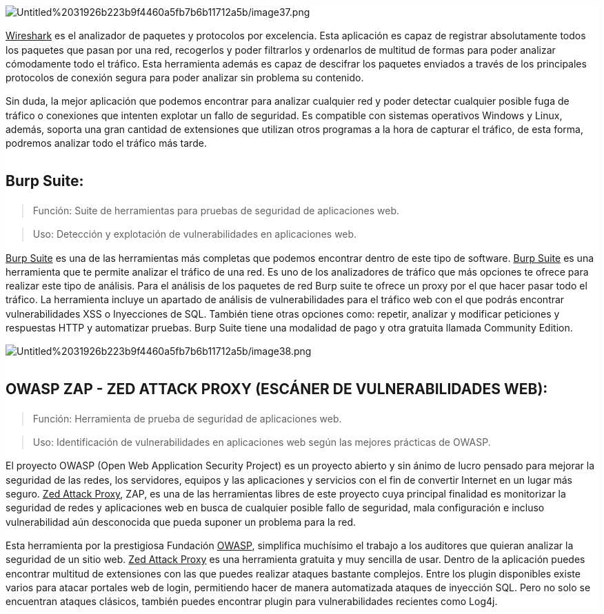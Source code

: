 ![Untitled%2031926b223b9f4460a5fb7b6b11712a5b/image37.png](Untitled%2031926b223b9f4460a5fb7b6b11712a5b/image37.png)

[Wireshark](https://www.wireshark.org/) es el analizador de paquetes y protocolos por excelencia. Esta aplicación es capaz de registrar absolutamente todos los paquetes que pasan por una red, recogerlos y poder filtrarlos y ordenarlos de multitud de formas para poder analizar cómodamente todo el tráfico. Esta herramienta además es capaz de descifrar los paquetes enviados a través de los principales protocolos de conexión segura para poder analizar sin problema su contenido.

Sin duda, la mejor aplicación que podemos encontrar para analizar cualquier red y poder detectar cualquier posible fuga de tráfico o conexiones que intenten explotar un fallo de seguridad. Es compatible con sistemas operativos Windows y Linux, además, soporta una gran cantidad de extensiones que utilizan otros programas a la hora de capturar el tráfico, de esta forma, podremos analizar todo el tráfico más tarde.

## **Burp Suite:**

> Función: Suite de herramientas para pruebas de seguridad de aplicaciones web.

> Uso: Detección y explotación de vulnerabilidades en aplicaciones web.


[Burp Suite](https://portswigger.net/burp) es una de las herramientas más completas que podemos encontrar dentro de este tipo de software. [Burp Suite](https://portswigger.net/burp/communitydownload) es una herramienta que te permite analizar el tráfico de una red. Es uno de los analizadores de tráfico que más opciones te ofrece para realizar este tipo de análisis. Para el análisis de los paquetes de red Burp suite te ofrece un proxy por el que hacer pasar todo el tráfico. La herramienta incluye un apartado de análisis de vulnerabilidades para el tráfico web con el que podrás encontrar vulnerabilidades XSS o Inyecciones de SQL. También tiene otras opciones como: repetir, analizar y modificar peticiones y respuestas HTTP y automatizar pruebas. Burp Suite tiene una modalidad de pago y otra gratuita llamada Community Edition.

![Untitled%2031926b223b9f4460a5fb7b6b11712a5b/image38.png](Untitled%2031926b223b9f4460a5fb7b6b11712a5b/image38.png)

## **OWASP ZAP - ZED ATTACK PROXY (ESCÁNER DE VULNERABILIDADES WEB):**

> Función: Herramienta de prueba de seguridad de aplicaciones web.

> Uso: Identificación de vulnerabilidades en aplicaciones web según las mejores prácticas de OWASP.

El proyecto OWASP (Open Web Application Security Project) es un proyecto abierto y sin ánimo de lucro pensado para mejorar la seguridad de las redes, los servidores, equipos y las aplicaciones y servicios con el fin de convertir Internet en un lugar más seguro. [Zed Attack Proxy](https://www.zaproxy.org/), ZAP, es una de las herramientas libres de este proyecto cuya principal finalidad es monitorizar la seguridad de redes y aplicaciones web en busca de cualquier posible fallo de seguridad, mala configuración e incluso vulnerabilidad aún desconocida que pueda suponer un problema para la red.

Esta herramienta por la prestigiosa Fundación [OWASP](https://owasp.org/), simplifica muchísimo el trabajo a los auditores que quieran analizar la seguridad de un sitio web. [Zed Attack Proxy](https://www.zaproxy.org/download/) es una herramienta gratuita y muy sencilla de usar. Dentro de la aplicación puedes encontrar multitud de extensiones con las que puedes realizar ataques bastante complejos. Entre los plugin disponibles existe varios para atacar portales web de login, permitiendo hacer de manera automatizada ataques de inyección SQL. Pero no solo se encuentran ataques clásicos, también puedes encontrar plugin para vulnerabilidades recientes como Log4j.
